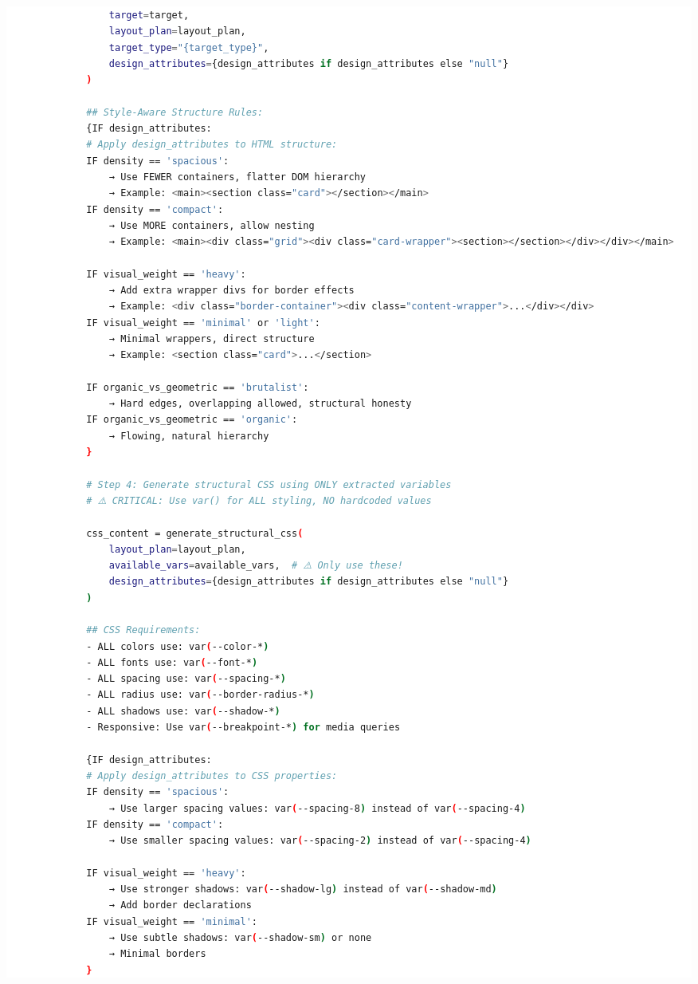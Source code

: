 ```bash
                  target=target,
                  layout_plan=layout_plan,
                  target_type="{target_type}",
                  design_attributes={design_attributes if design_attributes else "null"}
              )

              ## Style-Aware Structure Rules:
              {IF design_attributes:
              # Apply design_attributes to HTML structure:
              IF density == 'spacious':
                  → Use FEWER containers, flatter DOM hierarchy
                  → Example: <main><section class="card"></section></main>
              IF density == 'compact':
                  → Use MORE containers, allow nesting
                  → Example: <main><div class="grid"><div class="card-wrapper"><section></section></div></div></main>

              IF visual_weight == 'heavy':
                  → Add extra wrapper divs for border effects
                  → Example: <div class="border-container"><div class="content-wrapper">...</div></div>
              IF visual_weight == 'minimal' or 'light':
                  → Minimal wrappers, direct structure
                  → Example: <section class="card">...</section>

              IF organic_vs_geometric == 'brutalist':
                  → Hard edges, overlapping allowed, structural honesty
              IF organic_vs_geometric == 'organic':
                  → Flowing, natural hierarchy
              }

              # Step 4: Generate structural CSS using ONLY extracted variables
              # ⚠️ CRITICAL: Use var() for ALL styling, NO hardcoded values

              css_content = generate_structural_css(
                  layout_plan=layout_plan,
                  available_vars=available_vars,  # ⚠️ Only use these!
                  design_attributes={design_attributes if design_attributes else "null"}
              )

              ## CSS Requirements:
              - ALL colors use: var(--color-*)
              - ALL fonts use: var(--font-*)
              - ALL spacing use: var(--spacing-*)
              - ALL radius use: var(--border-radius-*)
              - ALL shadows use: var(--shadow-*)
              - Responsive: Use var(--breakpoint-*) for media queries

              {IF design_attributes:
              # Apply design_attributes to CSS properties:
              IF density == 'spacious':
                  → Use larger spacing values: var(--spacing-8) instead of var(--spacing-4)
              IF density == 'compact':
                  → Use smaller spacing values: var(--spacing-2) instead of var(--spacing-4)

              IF visual_weight == 'heavy':
                  → Use stronger shadows: var(--shadow-lg) instead of var(--shadow-md)
                  → Add border declarations
              IF visual_weight == 'minimal':
                  → Use subtle shadows: var(--shadow-sm) or none
                  → Minimal borders
              }

```